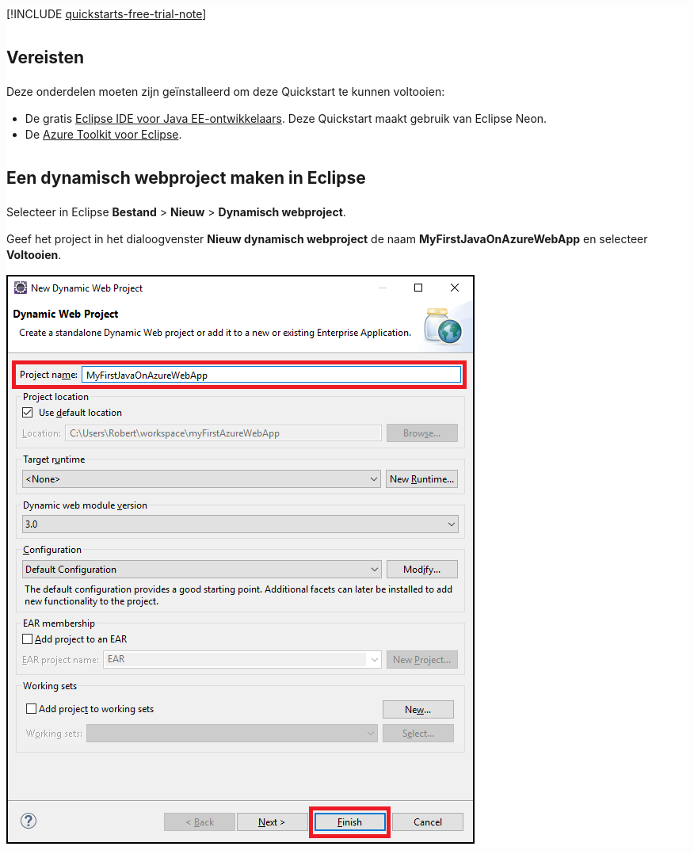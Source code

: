 [!INCLUDE [quickstarts-free-trial-note](../../includes/quickstarts-free-trial-note.md)]

## <a name="prerequisites"></a>Vereisten

Deze onderdelen moeten zijn geïnstalleerd om deze Quickstart te kunnen voltooien:

* De gratis <a href="http://www.eclipse.org/downloads/" target="_blank">Eclipse IDE voor Java EE-ontwikkelaars</a>. Deze Quickstart maakt gebruik van Eclipse Neon.
* De <a href="/java/azure/eclipse/azure-toolkit-for-eclipse-installation" target="_blank">Azure Toolkit voor Eclipse</a>.

## <a name="create-a-dynamic-web-project-in-eclipse"></a>Een dynamisch webproject maken in Eclipse

Selecteer in Eclipse **Bestand** > **Nieuw** > **Dynamisch webproject**.

Geef het project in het dialoogvenster **Nieuw dynamisch webproject** de naam **MyFirstJavaOnAzureWebApp** en selecteer **Voltooien**.
   
![Het dialoogvenster Nieuw dynamisch webproject](./media/app-service-web-get-started-java/new-dynamic-web-project-dialog-box.png)
